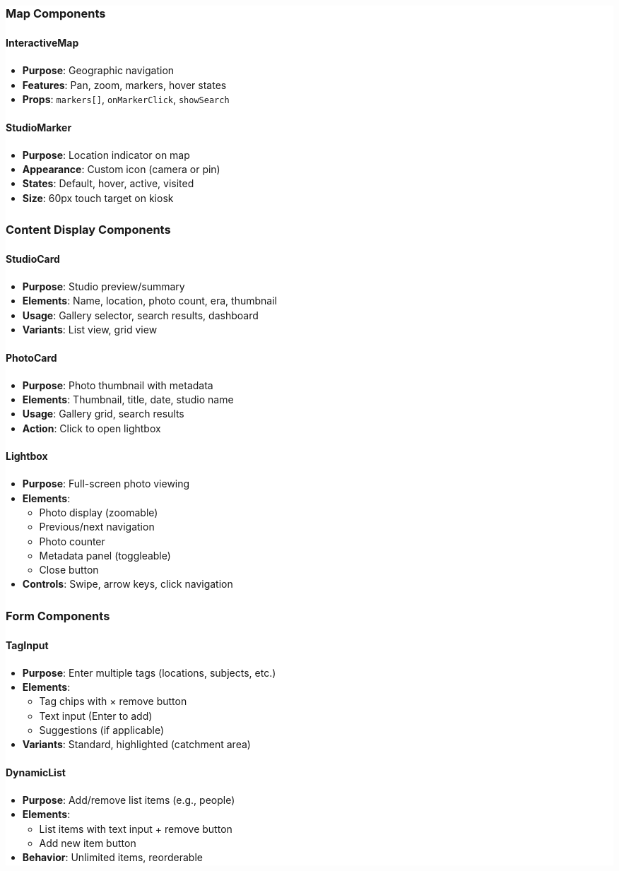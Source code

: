 ### Map Components

#### InteractiveMap
- **Purpose**: Geographic navigation
- **Features**: Pan, zoom, markers, hover states
- **Props**: `markers[]`, `onMarkerClick`, `showSearch`

#### StudioMarker
- **Purpose**: Location indicator on map
- **Appearance**: Custom icon (camera or pin)
- **States**: Default, hover, active, visited
- **Size**: 60px touch target on kiosk

### Content Display Components

#### StudioCard
- **Purpose**: Studio preview/summary
- **Elements**: Name, location, photo count, era, thumbnail
- **Usage**: Gallery selector, search results, dashboard
- **Variants**: List view, grid view

#### PhotoCard
- **Purpose**: Photo thumbnail with metadata
- **Elements**: Thumbnail, title, date, studio name
- **Usage**: Gallery grid, search results
- **Action**: Click to open lightbox

#### Lightbox
- **Purpose**: Full-screen photo viewing
- **Elements**:
  - Photo display (zoomable)
  - Previous/next navigation
  - Photo counter
  - Metadata panel (toggleable)
  - Close button
- **Controls**: Swipe, arrow keys, click navigation

### Form Components

#### TagInput
- **Purpose**: Enter multiple tags (locations, subjects, etc.)
- **Elements**:
  - Tag chips with × remove button
  - Text input (Enter to add)
  - Suggestions (if applicable)
- **Variants**: Standard, highlighted (catchment area)

#### DynamicList
- **Purpose**: Add/remove list items (e.g., people)
- **Elements**:
  - List items with text input + remove button
  - Add new item button
- **Behavior**: Unlimited items, reorderable
